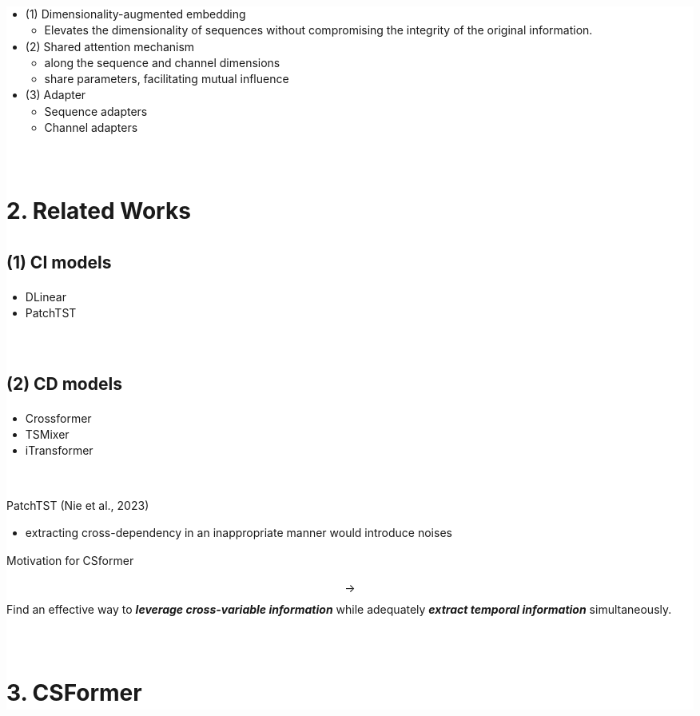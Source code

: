 - (1) Dimensionality-augmented embedding 
  - Elevates the dimensionality of sequences without compromising the integrity of the original information. 
- (2) Shared attention mechanism
  - along the sequence and channel dimensions
  - share parameters, facilitating mutual influence
- (3) Adapter
  - Sequence adapters 
  - Channel adapters

<br>

# 2. Related Works

## (1) CI models

- DLinear
- PatchTST

<br>

## (2) CD models

- Crossformer
- TSMixer
- iTransformer

<br>

PatchTST (Nie et al., 2023)

- extracting cross-dependency in an inappropriate manner would introduce noises

Motivation for CSformer

$$\rightarrow$$  Find an effective way to ***leverage cross-variable information*** while adequately ***extract temporal information*** simultaneously. 

<br>

# 3. CSFormer
